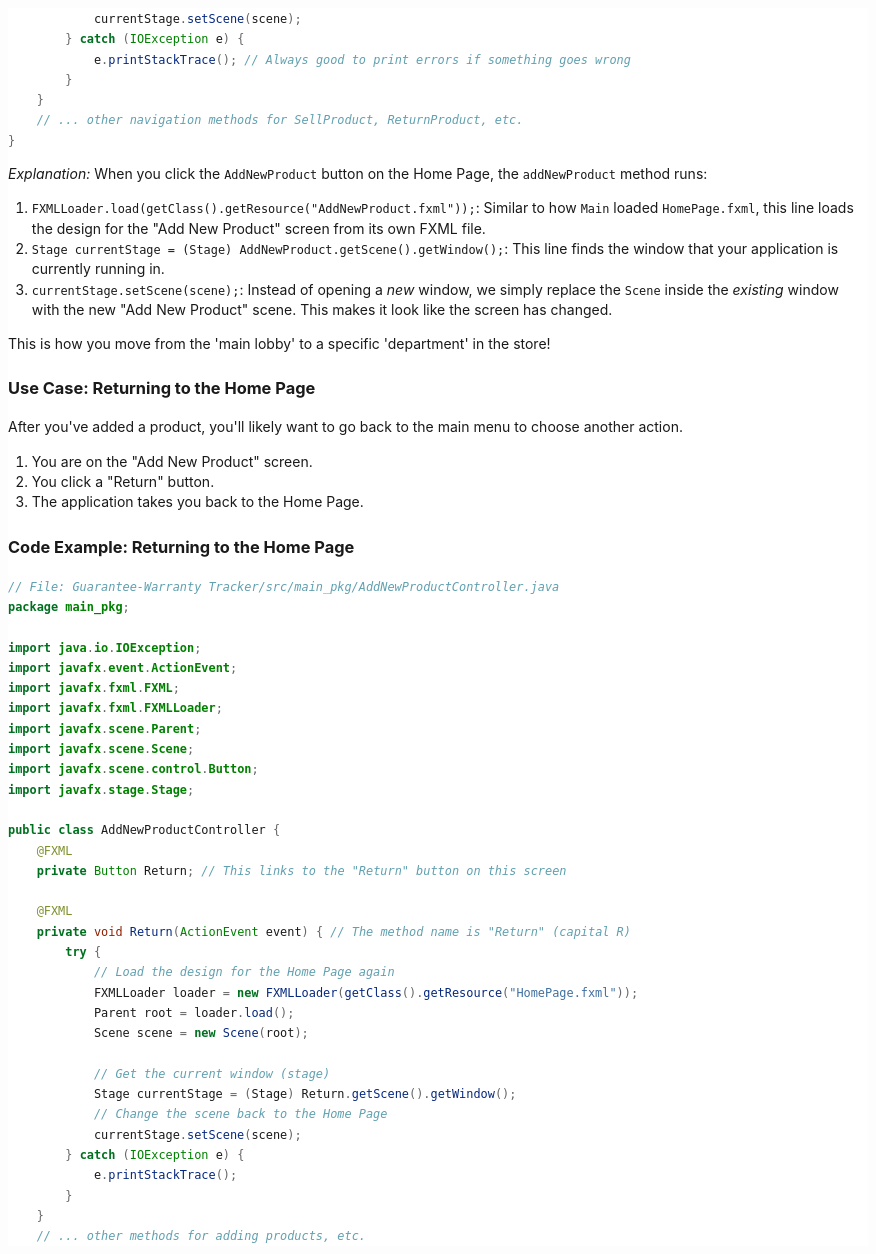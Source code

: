 ```java
            currentStage.setScene(scene);
        } catch (IOException e) {
            e.printStackTrace(); // Always good to print errors if something goes wrong
        }
    }
    // ... other navigation methods for SellProduct, ReturnProduct, etc.
}
```

*Explanation:*
When you click the `AddNewProduct` button on the Home Page, the `addNewProduct` method runs:
1.  `FXMLLoader.load(getClass().getResource("AddNewProduct.fxml"));`: Similar to how `Main` loaded `HomePage.fxml`, this line loads the design for the "Add New Product" screen from its own FXML file.
2.  `Stage currentStage = (Stage) AddNewProduct.getScene().getWindow();`: This line finds the window that your application is currently running in.
3.  `currentStage.setScene(scene);`: Instead of opening a *new* window, we simply replace the `Scene` inside the *existing* window with the new "Add New Product" scene. This makes it look like the screen has changed.

This is how you move from the 'main lobby' to a specific 'department' in the store!

### Use Case: Returning to the Home Page
After you've added a product, you'll likely want to go back to the main menu to choose another action.
1.  You are on the "Add New Product" screen.
2.  You click a "Return" button.
3.  The application takes you back to the Home Page.

### Code Example: Returning to the Home Page

```java
// File: Guarantee-Warranty Tracker/src/main_pkg/AddNewProductController.java
package main_pkg;

import java.io.IOException;
import javafx.event.ActionEvent;
import javafx.fxml.FXML;
import javafx.fxml.FXMLLoader;
import javafx.scene.Parent;
import javafx.scene.Scene;
import javafx.scene.control.Button;
import javafx.stage.Stage;

public class AddNewProductController {
    @FXML
    private Button Return; // This links to the "Return" button on this screen

    @FXML
    private void Return(ActionEvent event) { // The method name is "Return" (capital R)
        try {
            // Load the design for the Home Page again
            FXMLLoader loader = new FXMLLoader(getClass().getResource("HomePage.fxml"));
            Parent root = loader.load();
            Scene scene = new Scene(root);

            // Get the current window (stage)
            Stage currentStage = (Stage) Return.getScene().getWindow();
            // Change the scene back to the Home Page
            currentStage.setScene(scene);
        } catch (IOException e) {
            e.printStackTrace();
        }
    }
    // ... other methods for adding products, etc.
```
